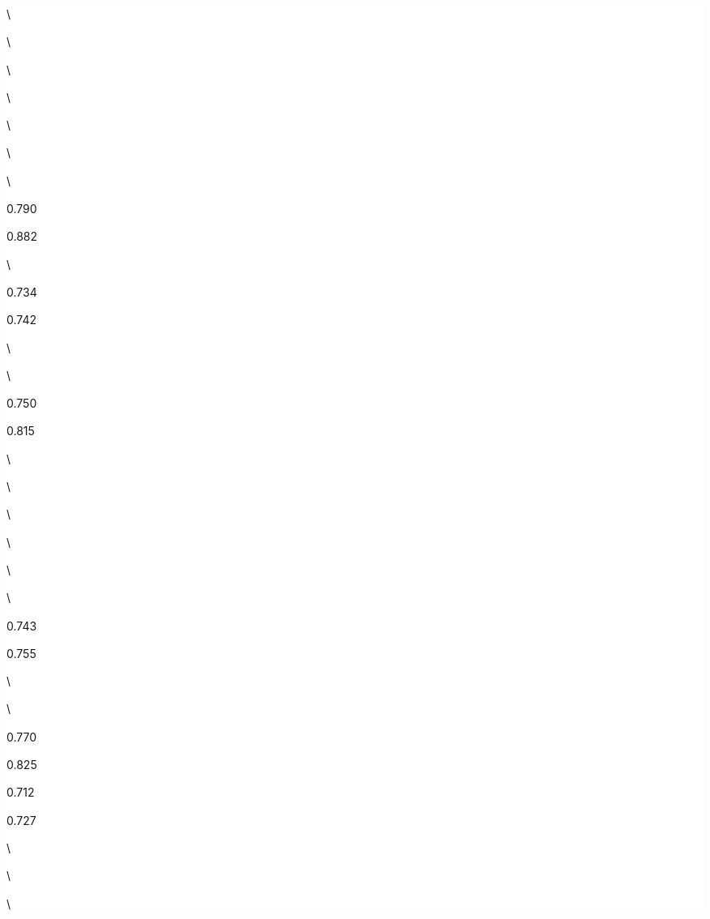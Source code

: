 \

\

\

\

\

\

\

0.790

0.882

\

0.734

0.742

\

\

0.750

0.815

\

\

\

\

\

\

0.743

0.755

\

\

0.770

0.825

0.712

0.727

\

\

\
